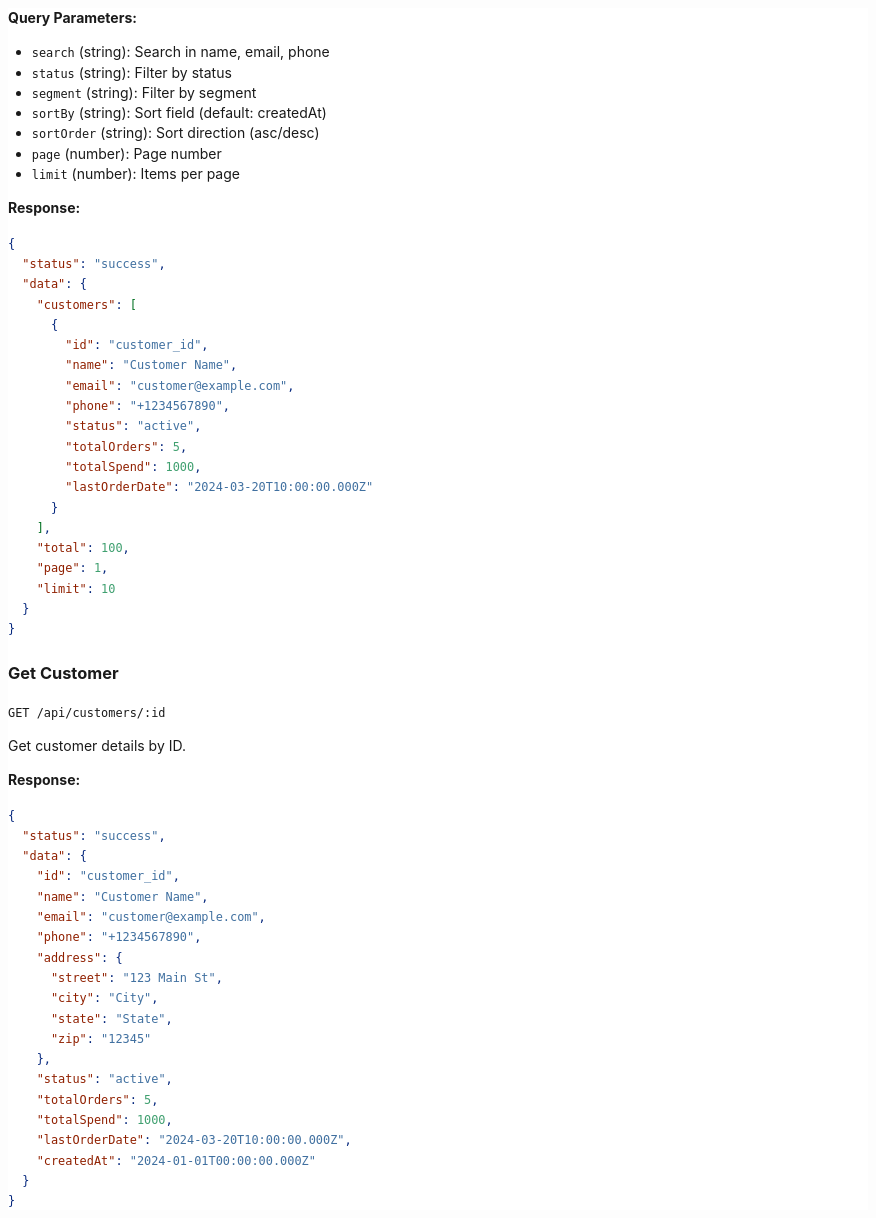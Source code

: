 **Query Parameters:**
- `search` (string): Search in name, email, phone
- `status` (string): Filter by status
- `segment` (string): Filter by segment
- `sortBy` (string): Sort field (default: createdAt)
- `sortOrder` (string): Sort direction (asc/desc)
- `page` (number): Page number
- `limit` (number): Items per page

**Response:**
```json
{
  "status": "success",
  "data": {
    "customers": [
      {
        "id": "customer_id",
        "name": "Customer Name",
        "email": "customer@example.com",
        "phone": "+1234567890",
        "status": "active",
        "totalOrders": 5,
        "totalSpend": 1000,
        "lastOrderDate": "2024-03-20T10:00:00.000Z"
      }
    ],
    "total": 100,
    "page": 1,
    "limit": 10
  }
}
```

### Get Customer
```http
GET /api/customers/:id
```
Get customer details by ID.

**Response:**
```json
{
  "status": "success",
  "data": {
    "id": "customer_id",
    "name": "Customer Name",
    "email": "customer@example.com",
    "phone": "+1234567890",
    "address": {
      "street": "123 Main St",
      "city": "City",
      "state": "State",
      "zip": "12345"
    },
    "status": "active",
    "totalOrders": 5,
    "totalSpend": 1000,
    "lastOrderDate": "2024-03-20T10:00:00.000Z",
    "createdAt": "2024-01-01T00:00:00.000Z"
  }
}
```
